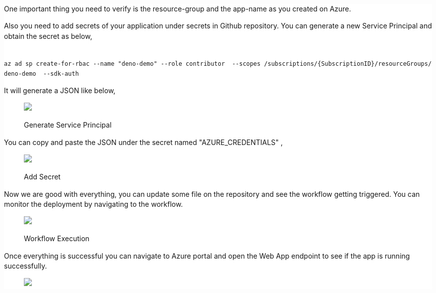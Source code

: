 One important thing you need to verify is the resource-group and the app-name as you created on Azure.

Also you need to add secrets of your application under secrets in Github repository. You can generate a new Service Principal and obtain the secret as below,

```

az ad sp create-for-rbac --name "deno-demo" --role contributor  --scopes /subscriptions/{SubscriptionID}/resourceGroups/deno-demo  --sdk-auth
```

It will generate a JSON like below,

<figure>

![](https://sajeetharan.wordpress.com/wp-content/uploads/2020/05/3.png?w=908)

<figcaption>

Generate Service Principal

</figcaption>

</figure>

You can copy and paste the JSON under the secret named "AZURE\_CREDENTIALS" ,

<figure>

![](https://sajeetharan.wordpress.com/wp-content/uploads/2020/05/4.png?w=1020)

<figcaption>

Add Secret

</figcaption>

</figure>

Now we are good with everything, you can update some file on the repository and see the workflow getting triggered. You can monitor the deployment by navigating to the workflow.

<figure>

![](https://sajeetharan.wordpress.com/wp-content/uploads/2020/05/5.png?w=1024)

<figcaption>

Workflow Execution

</figcaption>

</figure>

Once everything is successful you can navigate to Azure portal and open the Web App endpoint to see if the app is running successfully.

<figure>

![](https://sajeetharan.wordpress.com/wp-content/uploads/2020/05/6.png?w=1024)
